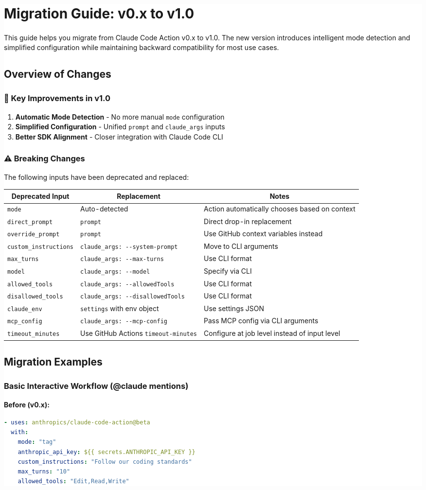 # Migration Guide: v0.x to v1.0

This guide helps you migrate from Claude Code Action v0.x to v1.0. The new version introduces intelligent mode detection and simplified configuration while maintaining backward compatibility for most use cases.

## Overview of Changes

### 🎯 Key Improvements in v1.0

1. **Automatic Mode Detection** - No more manual `mode` configuration
2. **Simplified Configuration** - Unified `prompt` and `claude_args` inputs
3. **Better SDK Alignment** - Closer integration with Claude Code CLI

### ⚠️ Breaking Changes

The following inputs have been deprecated and replaced:

| Deprecated Input      | Replacement                          | Notes                                         |
| --------------------- | ------------------------------------ | --------------------------------------------- |
| `mode`                | Auto-detected                        | Action automatically chooses based on context |
| `direct_prompt`       | `prompt`                             | Direct drop-in replacement                    |
| `override_prompt`     | `prompt`                             | Use GitHub context variables instead          |
| `custom_instructions` | `claude_args: --system-prompt`       | Move to CLI arguments                         |
| `max_turns`           | `claude_args: --max-turns`           | Use CLI format                                |
| `model`               | `claude_args: --model`               | Specify via CLI                               |
| `allowed_tools`       | `claude_args: --allowedTools`        | Use CLI format                                |
| `disallowed_tools`    | `claude_args: --disallowedTools`     | Use CLI format                                |
| `claude_env`          | `settings` with env object           | Use settings JSON                             |
| `mcp_config`          | `claude_args: --mcp-config`          | Pass MCP config via CLI arguments             |
| `timeout_minutes`     | Use GitHub Actions `timeout-minutes` | Configure at job level instead of input level |

## Migration Examples

### Basic Interactive Workflow (@claude mentions)

**Before (v0.x):**

```yaml
- uses: anthropics/claude-code-action@beta
  with:
    mode: "tag"
    anthropic_api_key: ${{ secrets.ANTHROPIC_API_KEY }}
    custom_instructions: "Follow our coding standards"
    max_turns: "10"
    allowed_tools: "Edit,Read,Write"
```
